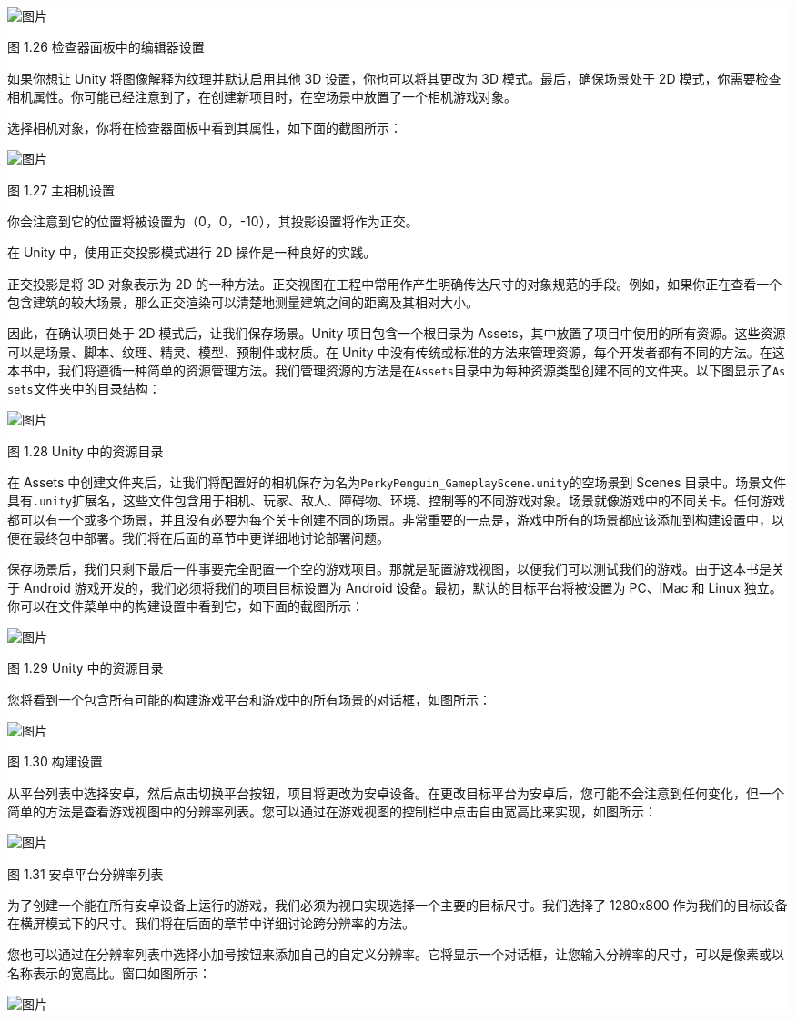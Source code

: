 ![图片](img/image_01_026.png)

图 1.26 检查器面板中的编辑器设置

如果你想让 Unity 将图像解释为纹理并默认启用其他 3D 设置，你也可以将其更改为 3D 模式。最后，确保场景处于 2D 模式，你需要检查相机属性。你可能已经注意到了，在创建新项目时，在空场景中放置了一个相机游戏对象。

选择相机对象，你将在检查器面板中看到其属性，如下面的截图所示：

![图片](img/image_01_027.png)

图 1.27 主相机设置

你会注意到它的位置将被设置为（0，0，-10），其投影设置将作为正交。

在 Unity 中，使用正交投影模式进行 2D 操作是一种良好的实践。

正交投影是将 3D 对象表示为 2D 的一种方法。正交视图在工程中常用作产生明确传达尺寸的对象规范的手段。例如，如果你正在查看一个包含建筑的较大场景，那么正交渲染可以清楚地测量建筑之间的距离及其相对大小。

因此，在确认项目处于 2D 模式后，让我们保存场景。Unity 项目包含一个根目录为 Assets，其中放置了项目中使用的所有资源。这些资源可以是场景、脚本、纹理、精灵、模型、预制件或材质。在 Unity 中没有传统或标准的方法来管理资源，每个开发者都有不同的方法。在这本书中，我们将遵循一种简单的资源管理方法。我们管理资源的方法是在`Assets`目录中为每种资源类型创建不同的文件夹。以下图显示了`Assets`文件夹中的目录结构：

![图片](img/image_01_028.png)

图 1.28 Unity 中的资源目录

在 Assets 中创建文件夹后，让我们将配置好的相机保存为名为`PerkyPenguin_GameplayScene.unity`的空场景到 Scenes 目录中。场景文件具有`.unity`扩展名，这些文件包含用于相机、玩家、敌人、障碍物、环境、控制等的不同游戏对象。场景就像游戏中的不同关卡。任何游戏都可以有一个或多个场景，并且没有必要为每个关卡创建不同的场景。非常重要的一点是，游戏中所有的场景都应该添加到构建设置中，以便在最终包中部署。我们将在后面的章节中更详细地讨论部署问题。

保存场景后，我们只剩下最后一件事要完全配置一个空的游戏项目。那就是配置游戏视图，以便我们可以测试我们的游戏。由于这本书是关于 Android 游戏开发的，我们必须将我们的项目目标设置为 Android 设备。最初，默认的目标平台将被设置为 PC、iMac 和 Linux 独立。你可以在文件菜单中的构建设置中看到它，如下面的截图所示：

![图片](img/image_01_029.png)

图 1.29 Unity 中的资源目录

您将看到一个包含所有可能的构建游戏平台和游戏中的所有场景的对话框，如图所示：

![图片](img/image_01_030.png)

图 1.30 构建设置

从平台列表中选择安卓，然后点击切换平台按钮，项目将更改为安卓设备。在更改目标平台为安卓后，您可能不会注意到任何变化，但一个简单的方法是查看游戏视图中的分辨率列表。您可以通过在游戏视图的控制栏中点击自由宽高比来实现，如图所示：

![图片](img/image_01_031.png)

图 1.31 安卓平台分辨率列表

为了创建一个能在所有安卓设备上运行的游戏，我们必须为视口实现选择一个主要的目标尺寸。我们选择了 1280x800 作为我们的目标设备在横屏模式下的尺寸。我们将在后面的章节中详细讨论跨分辨率的方法。

您也可以通过在分辨率列表中选择小加号按钮来添加自己的自定义分辨率。它将显示一个对话框，让您输入分辨率的尺寸，可以是像素或以名称表示的宽高比。窗口如图所示：

![图片](img/image_01_032.png)
